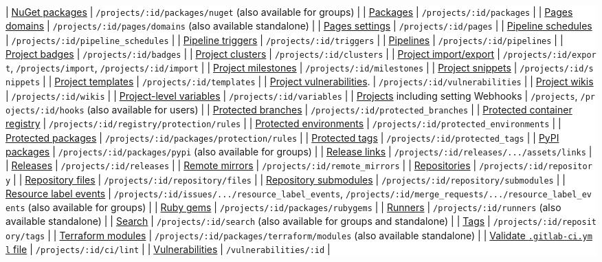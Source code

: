 | [NuGet packages](packages/nuget.md)                                            | `/projects/:id/packages/nuget` (also available for groups) |
| [Packages](packages.md)                                                        | `/projects/:id/packages` |
| [Pages domains](pages_domains.md)                                              | `/projects/:id/pages/domains` (also available standalone) |
| [Pages settings](pages.md)                                                     | `/projects/:id/pages` |
| [Pipeline schedules](pipeline_schedules.md)                                    | `/projects/:id/pipeline_schedules` |
| [Pipeline triggers](pipeline_triggers.md)                                      | `/projects/:id/triggers` |
| [Pipelines](pipelines.md)                                                      | `/projects/:id/pipelines` |
| [Project badges](project_badges.md)                                            | `/projects/:id/badges` |
| [Project clusters](project_clusters.md)                                        | `/projects/:id/clusters` |
| [Project import/export](project_import_export.md)                              | `/projects/:id/export`, `/projects/import`, `/projects/:id/import` |
| [Project milestones](milestones.md)                                            | `/projects/:id/milestones` |
| [Project snippets](project_snippets.md)                                        | `/projects/:id/snippets` |
| [Project templates](project_templates.md)                                      | `/projects/:id/templates` |
| [Project vulnerabilities](project_vulnerabilities.md).                         | `/projects/:id/vulnerabilities` |
| [Project wikis](wikis.md)                                                      | `/projects/:id/wikis` |
| [Project-level variables](project_level_variables.md)                          | `/projects/:id/variables` |
| [Projects](projects.md) including setting Webhooks                             | `/projects`, `/projects/:id/hooks` (also available for users) |
| [Protected branches](protected_branches.md)                                    | `/projects/:id/protected_branches` |
| [Protected container registry](container_repository_protection_rules.md)       | `/projects/:id/registry/protection/rules` |
| [Protected environments](protected_environments.md)                            | `/projects/:id/protected_environments` |
| [Protected packages](project_packages_protection_rules.md)                     | `/projects/:id/packages/protection/rules` |
| [Protected tags](protected_tags.md)                                            | `/projects/:id/protected_tags` |
| [PyPI packages](packages/pypi.md)                                              | `/projects/:id/packages/pypi` (also available for groups) |
| [Release links](releases/links.md)                                             | `/projects/:id/releases/.../assets/links` |
| [Releases](releases/_index.md)                                                 | `/projects/:id/releases` |
| [Remote mirrors](remote_mirrors.md)                                            | `/projects/:id/remote_mirrors` |
| [Repositories](repositories.md)                                                | `/projects/:id/repository` |
| [Repository files](repository_files.md)                                        | `/projects/:id/repository/files` |
| [Repository submodules](repository_submodules.md)                              | `/projects/:id/repository/submodules` |
| [Resource label events](resource_label_events.md)                              | `/projects/:id/issues/.../resource_label_events`, `/projects/:id/merge_requests/.../resource_label_events` (also available for groups) |
| [Ruby gems](packages/rubygems.md)                                              | `/projects/:id/packages/rubygems` |
| [Runners](runners.md)                                                          | `/projects/:id/runners` (also available standalone) |
| [Search](search.md)                                                            | `/projects/:id/search` (also available for groups and standalone) |
| [Tags](tags.md)                                                                | `/projects/:id/repository/tags` |
| [Terraform modules](packages/terraform-modules.md)                             | `/projects/:id/packages/terraform/modules` (also available standalone) |
| [Validate `.gitlab-ci.yml` file](lint.md)                                      | `/projects/:id/ci/lint` |
| [Vulnerabilities](vulnerabilities.md)                                          | `/vulnerabilities/:id` |